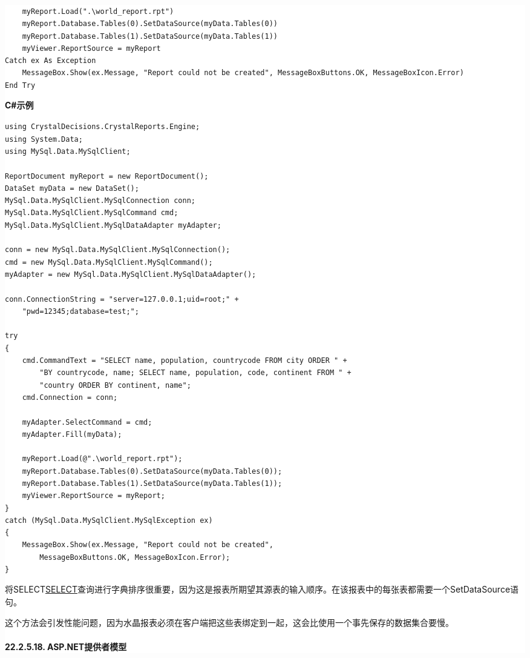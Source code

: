 	    myReport.Load(".\world_report.rpt")
	    myReport.Database.Tables(0).SetDataSource(myData.Tables(0))
	    myReport.Database.Tables(1).SetDataSource(myData.Tables(1))
	    myViewer.ReportSource = myReport
	Catch ex As Exception
	    MessageBox.Show(ex.Message, "Report could not be created", MessageBoxButtons.OK, MessageBoxIcon.Error)
	End Try

**C#示例**

	using CrystalDecisions.CrystalReports.Engine;
	using System.Data;
	using MySql.Data.MySqlClient;
	
	ReportDocument myReport = new ReportDocument();
	DataSet myData = new DataSet();
	MySql.Data.MySqlClient.MySqlConnection conn;
	MySql.Data.MySqlClient.MySqlCommand cmd;
	MySql.Data.MySqlClient.MySqlDataAdapter myAdapter;
	
	conn = new MySql.Data.MySqlClient.MySqlConnection();
	cmd = new MySql.Data.MySqlClient.MySqlCommand();
	myAdapter = new MySql.Data.MySqlClient.MySqlDataAdapter();
	
	conn.ConnectionString = "server=127.0.0.1;uid=root;" +
	    "pwd=12345;database=test;";
	
	try
	{
	    cmd.CommandText = "SELECT name, population, countrycode FROM city ORDER " +
	        "BY countrycode, name; SELECT name, population, code, continent FROM " +
	        "country ORDER BY continent, name";
	    cmd.Connection = conn;
	
	    myAdapter.SelectCommand = cmd;
	    myAdapter.Fill(myData);
	
	    myReport.Load(@".\world_report.rpt");
	    myReport.Database.Tables(0).SetDataSource(myData.Tables(0));
	    myReport.Database.Tables(1).SetDataSource(myData.Tables(1));
	    myViewer.ReportSource = myReport;
	}
	catch (MySql.Data.MySqlClient.MySqlException ex)
	{
	    MessageBox.Show(ex.Message, "Report could not be created",
	        MessageBoxButtons.OK, MessageBoxIcon.Error);
	}

将SELECT[SELECT](/docs/Chapter_13/13.2.9_SELECT_Syntax#13.2.9)查询进行字典排序很重要，因为这是报表所期望其源表的输入顺序。在该报表中的每张表都需要一个SetDataSource语句。

这个方法会引发性能问题，因为水晶报表必须在客户端把这些表绑定到一起，这会比使用一个事先保存的数据集合要慢。

[22.2.5.18]: ./docs/Chapter_22/22.02.05_ConnectorNet_Programming.md#22.2.5.18
#### 22.2.5.18. ASP.NET提供者模型


[22.2.5.1]: ./docs/Chapter_22/22.02.05_ConnectorNet_Programming.md#22.2.5.1
[22.2.5.2]: ./docs/Chapter_22/22.02.05_ConnectorNet_Programming.md#22.2.5.2
[22.2.5.3]: ./docs/Chapter_22/22.02.05_ConnectorNet_Programming.md#22.2.5.3
[22.2.4.1.2]: ./docs/Chapter_22/22.2.4_ConnectorNet_Tutorials.md#22.2.4.1.2
[22.2.5.4]: ./docs/Chapter_22/22.02.05_ConnectorNet_Programming.md#22.2.5.4
[22.2.5.5]: ./docs/Chapter_22/22.02.05_ConnectorNet_Programming.md#22.2.5.5
[22.2.5.6]: ./docs/Chapter_22/22.02.05_ConnectorNet_Programming.md#22.2.5.6
[22.2.5.7]: ./docs/Chapter_22/22.02.05_ConnectorNet_Programming.md#22.2.5.7
[22.2.5.8]: ./docs/Chapter_22/22.02.05_ConnectorNet_Programming.md#22.2.5.8
[22.2.5.9]: ./docs/Chapter_22/22.02.05_ConnectorNet_Programming.md#22.2.5.9
[22.2.5.10]: ./docs/Chapter_22/22.02.05_ConnectorNet_Programming.md#22.2.5.10
[22.2.5.11]: ./docs/Chapter_22/22.02.05_ConnectorNet_Programming.md#22.2.5.11
[22.2.5.12]: ./docs/Chapter_22/22.02.05_ConnectorNet_Programming.md#22.2.5.12
[22.2.5.13]: ./docs/Chapter_22/22.02.05_ConnectorNet_Programming.md#22.2.5.13
[22.2.5.14]: ./docs/Chapter_22/22.02.05_ConnectorNet_Programming.md#22.2.5.14
[22.2.5.15]: ./docs/Chapter_22/22.02.05_ConnectorNet_Programming.md#22.2.5.15
[22.2.5.16]: ./docs/Chapter_22/22.02.05_ConnectorNet_Programming.md#22.2.5.16
[22.2.5.17]: ./docs/Chapter_22/22.02.05_ConnectorNet_Programming.md#22.2.5.17